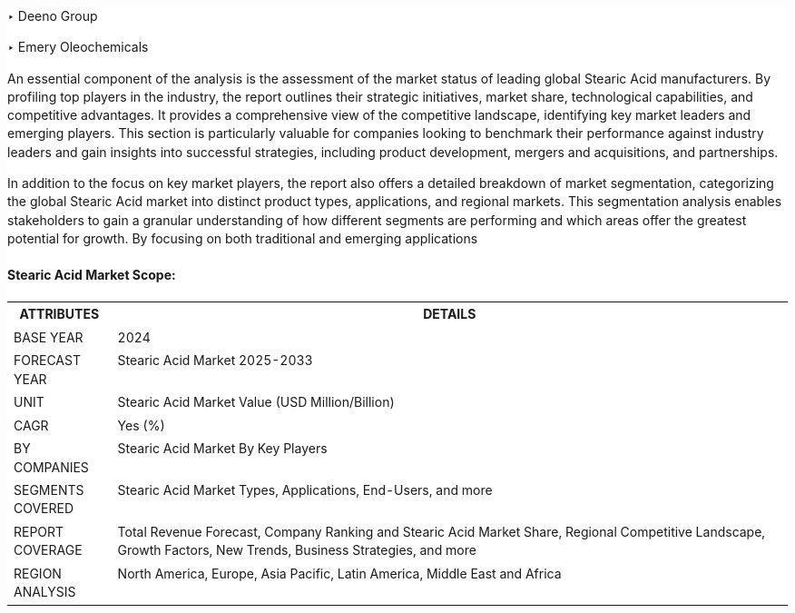 ‣ Deeno Group

‣ Emery Oleochemicals

An essential component of the analysis is the assessment of the market status of leading global Stearic Acid manufacturers. By profiling top players in the industry, the report outlines their strategic initiatives, market share, technological capabilities, and competitive advantages. It provides a comprehensive view of the competitive landscape, identifying key market leaders and emerging players. This section is particularly valuable for companies looking to benchmark their performance against industry leaders and gain insights into successful strategies, including product development, mergers and acquisitions, and partnerships.

In addition to the focus on key market players, the report also offers a detailed breakdown of market segmentation, categorizing the global Stearic Acid market into distinct product types, applications, and regional markets. This segmentation analysis enables stakeholders to gain a granular understanding of how different segments are performing and which areas offer the greatest potential for growth. By focusing on both traditional and emerging applications

<h4>Stearic Acid Market Scope:</h4>
<table>
<tr>
<th>ATTRIBUTES</th>
<th>DETAILS</th>
</tr>
<tr>
<td>BASE YEAR</td>
<td>2024</td>
</tr>
<tr>
<td>FORECAST YEAR</td>
<td>Stearic Acid Market 2025-2033</td>
</tr>
<tr>
<td>UNIT</td>
<td>Stearic Acid Market Value (USD Million/Billion)</td>
<tr>
<td>CAGR</td>
<td>Yes (%)</td>
</tr>
</tr>
<tr>
<td>BY COMPANIES</td>
<td>Stearic Acid Market By Key Players</td>
</tr>
<tr>
<td>SEGMENTS COVERED</td>
<td>Stearic Acid Market Types, Applications, End-Users, and more</td>
</tr>
<tr>
<td>REPORT COVERAGE</td>
<td>Total Revenue Forecast, Company Ranking and Stearic Acid Market Share, Regional Competitive Landscape, Growth Factors, New Trends, Business Strategies, and more</td>
</tr>
<tr>
<td>REGION ANALYSIS</td>
<td>North America, Europe, Asia Pacific, Latin America, Middle East and Africa</td>
</tr>
</table>
